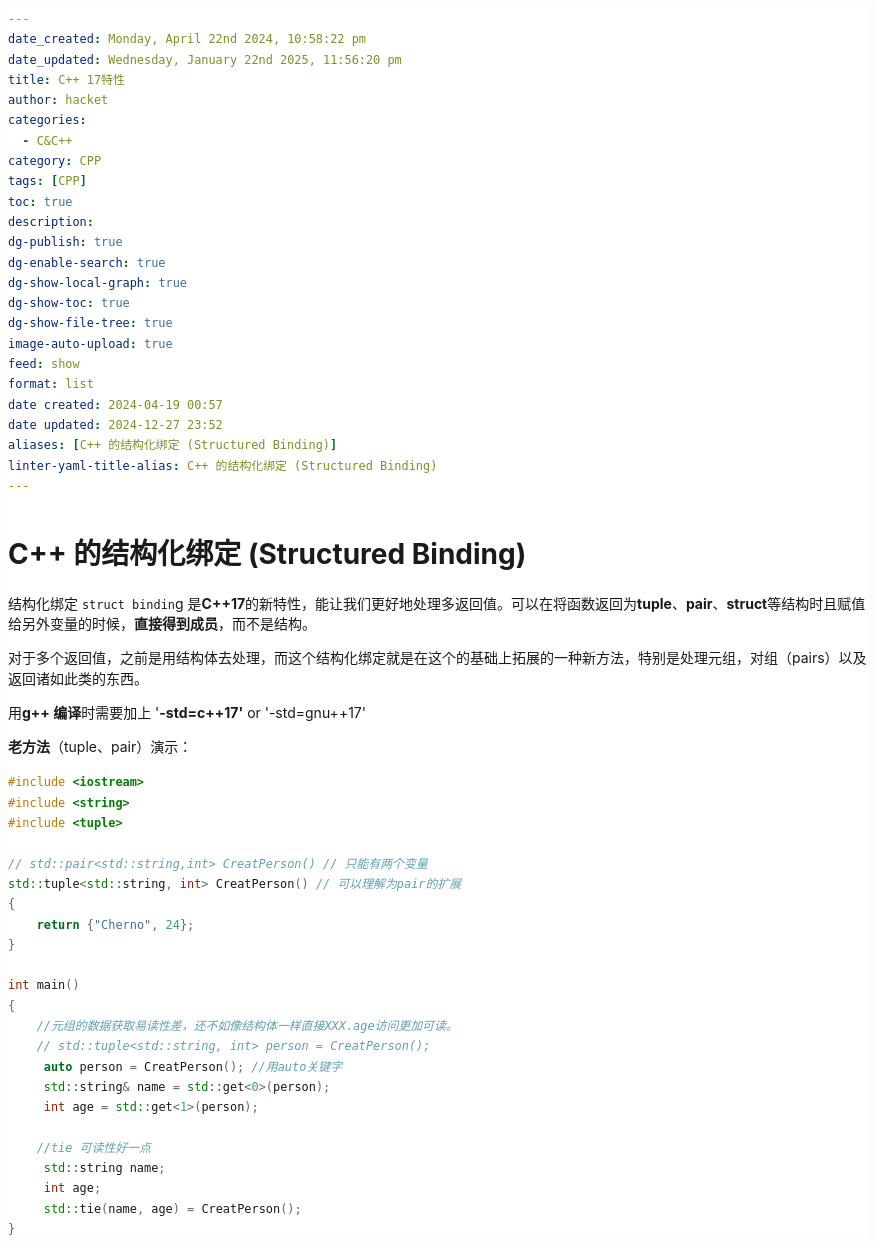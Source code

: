 ```yaml
---
date_created: Monday, April 22nd 2024, 10:58:22 pm
date_updated: Wednesday, January 22nd 2025, 11:56:20 pm
title: C++ 17特性
author: hacket
categories:
  - C&C++
category: CPP
tags: [CPP]
toc: true
description: 
dg-publish: true
dg-enable-search: true
dg-show-local-graph: true
dg-show-toc: true
dg-show-file-tree: true
image-auto-upload: true
feed: show
format: list
date created: 2024-04-19 00:57
date updated: 2024-12-27 23:52
aliases: [C++ 的结构化绑定 (Structured Binding)]
linter-yaml-title-alias: C++ 的结构化绑定 (Structured Binding)
---
```


# C++ 的结构化绑定 (Structured Binding)

结构化绑定 `struct bindin`g 是**C++17**的新特性，能让我们更好地处理多返回值。可以在将函数返回为**tuple**、**pair**、**struct**等结构时且赋值给另外变量的时候，**直接得到成员**，而不是结构。

对于多个返回值，之前是用结构体去处理，而这个结构化绑定就是在这个的基础上拓展的一种新方法，特别是处理元组，对组（pairs）以及返回诸如此类的东西。

用**g++ 编译**时需要加上 '**-std=c++17'** or '-std=gnu++17'

**老方法**（tuple、pair）演示：

```cpp
#include <iostream>
#include <string>
#include <tuple>

// std::pair<std::string,int> CreatPerson() // 只能有两个变量
std::tuple<std::string, int> CreatPerson() // 可以理解为pair的扩展
{
    return {"Cherno", 24};
}

int main()
{
    //元组的数据获取易读性差，还不如像结构体一样直接XXX.age访问更加可读。
    // std::tuple<std::string, int> person = CreatPerson();
     auto person = CreatPerson(); //用auto关键字
     std::string& name = std::get<0>(person);
     int age = std::get<1>(person);

    //tie 可读性好一点
     std::string name;
     int age;
     std::tie(name, age) = CreatPerson();
}
```
